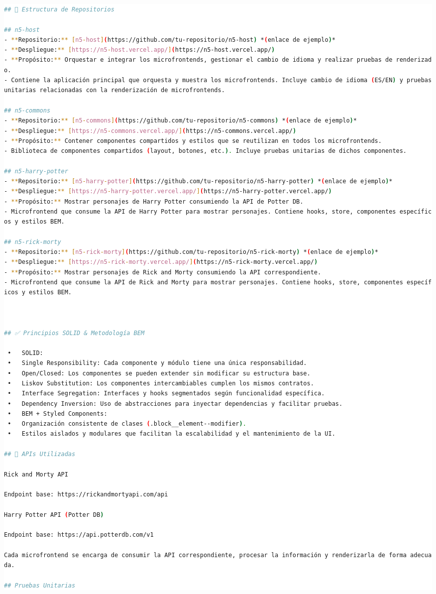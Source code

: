    ```sh
## 📂 Estructura de Repositorios

## n5-host
- **Repositorio:** [n5-host](https://github.com/tu-repositorio/n5-host) *(enlace de ejemplo)*
- **Despliegue:** [https://n5-host.vercel.app/](https://n5-host.vercel.app/)
- **Propósito:** Orquestar e integrar los microfrontends, gestionar el cambio de idioma y realizar pruebas de renderizado.
- Contiene la aplicación principal que orquesta y muestra los microfrontends. Incluye cambio de idioma (ES/EN) y pruebas unitarias relacionadas con la renderización de microfrontends.

## n5-commons
- **Repositorio:** [n5-commons](https://github.com/tu-repositorio/n5-commons) *(enlace de ejemplo)*
- **Despliegue:** [https://n5-commons.vercel.app/](https://n5-commons.vercel.app/)
- **Propósito:** Contener componentes compartidos y estilos que se reutilizan en todos los microfrontends.
- Biblioteca de componentes compartidos (layout, botones, etc.). Incluye pruebas unitarias de dichos componentes.

## n5-harry-potter
- **Repositorio:** [n5-harry-potter](https://github.com/tu-repositorio/n5-harry-potter) *(enlace de ejemplo)*
- **Despliegue:** [https://n5-harry-potter.vercel.app/](https://n5-harry-potter.vercel.app/)
- **Propósito:** Mostrar personajes de Harry Potter consumiendo la API de Potter DB.
- Microfrontend que consume la API de Harry Potter para mostrar personajes. Contiene hooks, store, componentes específicos y estilos BEM.

## n5-rick-morty
- **Repositorio:** [n5-rick-morty](https://github.com/tu-repositorio/n5-rick-morty) *(enlace de ejemplo)*
- **Despliegue:** [https://n5-rick-morty.vercel.app/](https://n5-rick-morty.vercel.app/)
- **Propósito:** Mostrar personajes de Rick and Morty consumiendo la API correspondiente.
- Microfrontend que consume la API de Rick and Morty para mostrar personajes. Contiene hooks, store, componentes específicos y estilos BEM.

   

## ✅ Principios SOLID & Metodología BEM

	•	SOLID:
	•	Single Responsibility: Cada componente y módulo tiene una única responsabilidad.
	•	Open/Closed: Los componentes se pueden extender sin modificar su estructura base.
	•	Liskov Substitution: Los componentes intercambiables cumplen los mismos contratos.
	•	Interface Segregation: Interfaces y hooks segmentados según funcionalidad específica.
	•	Dependency Inversion: Uso de abstracciones para inyectar dependencias y facilitar pruebas.
	•	BEM + Styled Components:
	•	Organización consistente de clases (.block__element--modifier).
	•	Estilos aislados y modulares que facilitan la escalabilidad y el mantenimiento de la UI.

## 🔗 APIs Utilizadas

Rick and Morty API

Endpoint base: https://rickandmortyapi.com/api

Harry Potter API (Potter DB)

Endpoint base: https://api.potterdb.com/v1

Cada microfrontend se encarga de consumir la API correspondiente, procesar la información y renderizarla de forma adecuada.

## Pruebas Unitarias

   ```